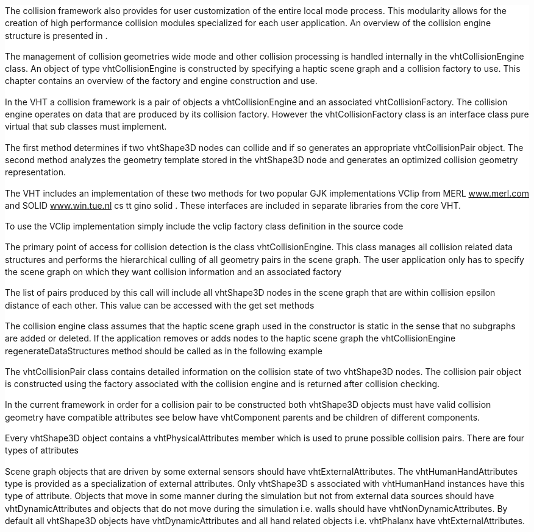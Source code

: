 The collision framework also provides for user customization of the entire local mode process. This modularity allows for the creation of high performance collision modules specialized for each user application. An overview of the collision engine structure is presented in .

The management of collision geometries wide mode and other collision processing is handled internally in the vhtCollisionEngine class. An object of type vhtCollisionEngine is constructed by specifying a haptic scene graph and a collision factory to use. This chapter contains an overview of the factory and engine construction and use.

In the VHT a collision framework is a pair of objects a vhtCollisionEngine and an associated vhtCollisionFactory. The collision engine operates on data that are produced by its collision factory. However the vhtCollisionFactory class is an interface class pure virtual that sub classes must implement.

The first method determines if two vhtShape3D nodes can collide and if so generates an appropriate vhtCollisionPair object. The second method analyzes the geometry template stored in the vhtShape3D node and generates an optimized collision geometry representation.

The VHT includes an implementation of these two methods for two popular GJK implementations VClip from MERL www.merl.com and SOLID www.win.tue.nl cs tt gino solid . These interfaces are included in separate libraries from the core VHT.

To use the VClip implementation simply include the vclip factory class definition in the source code 

The primary point of access for collision detection is the class vhtCollisionEngine. This class manages all collision related data structures and performs the hierarchical culling of all geometry pairs in the scene graph. The user application only has to specify the scene graph on which they want collision information and an associated factory 

The list of pairs produced by this call will include all vhtShape3D nodes in the scene graph that are within collision epsilon distance of each other. This value can be accessed with the get set methods 

The collision engine class assumes that the haptic scene graph used in the constructor is static in the sense that no subgraphs are added or deleted. If the application removes or adds nodes to the haptic scene graph the vhtCollisionEngine regenerateDataStructures method should be called as in the following example 

The vhtCollisionPair class contains detailed information on the collision state of two vhtShape3D nodes. The collision pair object is constructed using the factory associated with the collision engine and is returned after collision checking.

In the current framework in order for a collision pair to be constructed both vhtShape3D objects must have valid collision geometry have compatible attributes see below have vhtComponent parents and be children of different components.

Every vhtShape3D object contains a vhtPhysicalAttributes member which is used to prune possible collision pairs. There are four types of attributes 

Scene graph objects that are driven by some external sensors should have vhtExternalAttributes. The vhtHumanHandAttributes type is provided as a specialization of external attributes. Only vhtShape3D s associated with vhtHumanHand instances have this type of attribute. Objects that move in some manner during the simulation but not from external data sources should have vhtDynamicAttributes and objects that do not move during the simulation i.e. walls should have vhtNonDynamicAttributes. By default all vhtShape3D objects have vhtDynamicAttributes and all hand related objects i.e. vhtPhalanx have vhtExternalAttributes.
